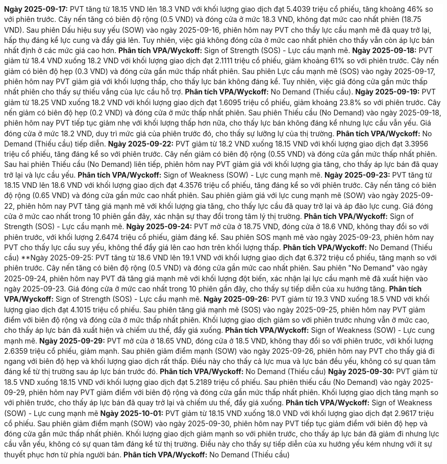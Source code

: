 **Ngày 2025-09-17:** PVT tăng từ 18.15 VND lên 18.3 VND với khối lượng giao dịch đạt 5.4039 triệu cổ phiếu, tăng khoảng 46% so với phiên trước. Cây nến tăng có biên độ rộng (0.5 VND) và đóng cửa ở mức 18.3 VND, không đạt mức cao nhất phiên (18.75 VND). Sau phiên Dấu hiệu suy yếu (SOW) vào ngày 2025-09-16, phiên hôm nay PVT cho thấy lực cầu mạnh mẽ đã quay trở lại, hấp thụ đáng kể lực cung và đẩy giá lên. Tuy nhiên, việc giá không đóng cửa ở mức cao nhất phiên cho thấy vẫn còn áp lực bán nhất định ở các mức giá cao hơn. **Phân tích VPA/Wyckoff:** Sign of Strength (SOS) - Lực cầu mạnh mẽ.
**Ngày 2025-09-18:** PVT giảm từ 18.4 VND xuống 18.2 VND với khối lượng giao dịch đạt 2.1111 triệu cổ phiếu, giảm khoảng 61% so với phiên trước. Cây nến giảm có biên độ hẹp (0.3 VND) và đóng cửa gần mức thấp nhất phiên. Sau phiên Lực cầu mạnh mẽ (SOS) vào ngày 2025-09-17, phiên hôm nay PVT giảm giá với khối lượng thấp, cho thấy lực bán không đáng kể. Tuy nhiên, việc giá đóng cửa gần mức thấp nhất phiên cho thấy sự thiếu vắng của lực cầu hỗ trợ. **Phân tích VPA/Wyckoff:** No Demand (Thiếu cầu).
**Ngày 2025-09-19:** PVT giảm từ 18.25 VND xuống 18.2 VND với khối lượng giao dịch đạt 1.6095 triệu cổ phiếu, giảm khoảng 23.8% so với phiên trước. Cây nến giảm có biên độ hẹp (0.2 VND) và đóng cửa ở mức thấp nhất phiên. Sau phiên Thiếu cầu (No Demand) vào ngày 2025-09-18, phiên hôm nay PVT tiếp tục giảm nhẹ với khối lượng thấp hơn nữa, cho thấy lực bán không đáng kể nhưng lực cầu vẫn yếu. Giá đóng cửa ở mức 18.2 VND, duy trì mức giá của phiên trước đó, cho thấy sự lưỡng lự của thị trường. **Phân tích VPA/Wyckoff:** No Demand (Thiếu cầu) tiếp diễn.
**Ngày 2025-09-22:** PVT giảm từ 18.2 VND xuống 18.15 VND với khối lượng giao dịch đạt 3.3956 triệu cổ phiếu, tăng đáng kể so với phiên trước. Cây nến giảm có biên độ rộng (0.55 VND) và đóng cửa gần mức thấp nhất phiên. Sau hai phiên Thiếu cầu (No Demand) liên tiếp, phiên hôm nay PVT giảm giá với khối lượng gia tăng, cho thấy áp lực bán đã quay trở lại và lực cầu yếu. **Phân tích VPA/Wyckoff:** Sign of Weakness (SOW) - Lực cung mạnh mẽ.
**Ngày 2025-09-23:** PVT tăng từ 18.15 VND lên 18.6 VND với khối lượng giao dịch đạt 4.3576 triệu cổ phiếu, tăng đáng kể so với phiên trước. Cây nến tăng có biên độ rộng (0.65 VND) và đóng cửa gần mức cao nhất phiên. Sau phiên giảm giá với lực cung mạnh mẽ (SOW) vào ngày 2025-09-22, phiên hôm nay PVT tăng giá mạnh mẽ với khối lượng gia tăng, cho thấy lực cầu đã quay trở lại và áp đảo lực cung. Giá đóng cửa ở mức cao nhất trong 10 phiên gần đây, xác nhận sự thay đổi trong tâm lý thị trường. **Phân tích VPA/Wyckoff:** Sign of Strength (SOS) - Lực cầu mạnh mẽ.
**Ngày 2025-09-24:** PVT mở cửa ở 18.75 VND, đóng cửa ở 18.6 VND, không thay đổi so với phiên trước, với khối lượng 2.6474 triệu cổ phiếu, giảm đáng kể. Sau phiên SOS mạnh mẽ vào ngày 2025-09-23, phiên hôm nay PVT cho thấy lực cầu suy yếu, không thể đẩy giá lên cao hơn trên khối lượng thấp. **Phân tích VPA/Wyckoff:** No Demand (Thiếu cầu)
**Ngày 2025-09-25: PVT tăng từ 18.6 VND lên 19.1 VND với khối lượng giao dịch đạt 6.372 triệu cổ phiếu, tăng mạnh so với phiên trước. Cây nến tăng có biên độ rộng (0.5 VND) và đóng cửa gần mức cao nhất phiên. Sau phiên "No Demand" vào ngày 2025-09-24, phiên hôm nay PVT đã tăng giá mạnh mẽ với khối lượng đột biến, xác nhận lại lực cầu mạnh mẽ đã xuất hiện vào ngày 2025-09-23. Giá đóng cửa ở mức cao nhất trong 10 phiên gần đây, cho thấy sự tiếp diễn của xu hướng tăng. **Phân tích VPA/Wyckoff:** Sign of Strength (SOS) - Lực cầu mạnh mẽ.
**Ngày 2025-09-26:** PVT giảm từ 19.3 VND xuống 18.5 VND với khối lượng giao dịch đạt 4.1015 triệu cổ phiếu. Sau phiên tăng giá mạnh mẽ (SOS) vào ngày 2025-09-25, phiên hôm nay PVT giảm điểm với biên độ rộng và đóng cửa ở mức thấp nhất phiên. Khối lượng giao dịch giảm so với phiên trước nhưng vẫn ở mức cao, cho thấy áp lực bán đã xuất hiện và chiếm ưu thế, đẩy giá xuống. **Phân tích VPA/Wyckoff:** Sign of Weakness (SOW) - Lực cung mạnh mẽ.
**Ngày 2025-09-29:** PVT mở cửa ở 18.65 VND, đóng cửa ở 18.5 VND, không thay đổi so với phiên trước, với khối lượng 2.6359 triệu cổ phiếu, giảm mạnh. Sau phiên giảm điểm mạnh (SOW) vào ngày 2025-09-26, phiên hôm nay PVT cho thấy giá đi ngang với biên độ hẹp và khối lượng giao dịch rất thấp. Điều này cho thấy cả lực mua và lực bán đều yếu, không có sự quan tâm đáng kể từ thị trường sau áp lực bán trước đó. **Phân tích VPA/Wyckoff:** No Demand (Thiếu cầu)
**Ngày 2025-09-30:** PVT giảm từ 18.5 VND xuống 18.15 VND với khối lượng giao dịch đạt 5.2189 triệu cổ phiếu. Sau phiên thiếu cầu (No Demand) vào ngày 2025-09-29, phiên hôm nay PVT giảm điểm với biên độ rộng và đóng cửa gần mức thấp nhất phiên. Khối lượng giao dịch tăng mạnh so với phiên trước, cho thấy áp lực bán đã quay trở lại và chiếm ưu thế, đẩy giá xuống. **Phân tích VPA/Wyckoff:** Sign of Weakness (SOW) - Lực cung mạnh mẽ
**Ngày 2025-10-01:** PVT giảm từ 18.15 VND xuống 18.0 VND với khối lượng giao dịch đạt 2.9617 triệu cổ phiếu. Sau phiên giảm điểm mạnh (SOW) vào ngày 2025-09-30, phiên hôm nay PVT tiếp tục giảm điểm với biên độ hẹp và đóng cửa gần mức thấp nhất phiên. Khối lượng giao dịch giảm mạnh so với phiên trước, cho thấy áp lực bán đã giảm đi nhưng lực cầu vẫn yếu, không có sự quan tâm đáng kể từ thị trường. Điều này cho thấy sự tiếp diễn của xu hướng yếu kém nhưng với ít sự thuyết phục hơn từ phía người bán. **Phân tích VPA/Wyckoff:** No Demand (Thiếu cầu)